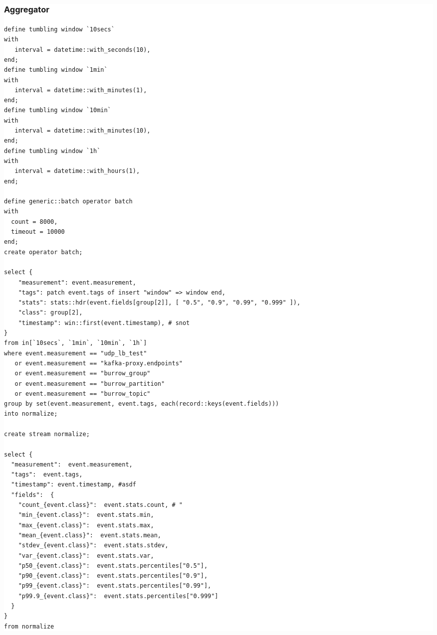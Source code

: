 
### Aggregator

```trickle
define tumbling window `10secs`
with
   interval = datetime::with_seconds(10),
end;
define tumbling window `1min`
with
   interval = datetime::with_minutes(1),
end;
define tumbling window `10min`
with
   interval = datetime::with_minutes(10),
end;
define tumbling window `1h`
with
   interval = datetime::with_hours(1),
end;

define generic::batch operator batch
with
  count = 8000,
  timeout = 10000
end;
create operator batch;

select {
    "measurement": event.measurement,
    "tags": patch event.tags of insert "window" => window end,
    "stats": stats::hdr(event.fields[group[2]], [ "0.5", "0.9", "0.99", "0.999" ]),
    "class": group[2],
    "timestamp": win::first(event.timestamp), # snot
}
from in[`10secs`, `1min`, `10min`, `1h`]
where event.measurement == "udp_lb_test"
   or event.measurement == "kafka-proxy.endpoints"
   or event.measurement == "burrow_group"
   or event.measurement == "burrow_partition"
   or event.measurement == "burrow_topic"
group by set(event.measurement, event.tags, each(record::keys(event.fields)))
into normalize;

create stream normalize;

select {
  "measurement":  event.measurement,
  "tags":  event.tags,
  "timestamp": event.timestamp, #asdf
  "fields":  {
    "count_{event.class}":  event.stats.count, # "
    "min_{event.class}":  event.stats.min,
    "max_{event.class}":  event.stats.max,
    "mean_{event.class}":  event.stats.mean,
    "stdev_{event.class}":  event.stats.stdev,
    "var_{event.class}":  event.stats.var,
    "p50_{event.class}":  event.stats.percentiles["0.5"],
    "p90_{event.class}":  event.stats.percentiles["0.9"],
    "p99_{event.class}":  event.stats.percentiles["0.99"], 
    "p99.9_{event.class}":  event.stats.percentiles["0.999"]
  }
}
from normalize
```